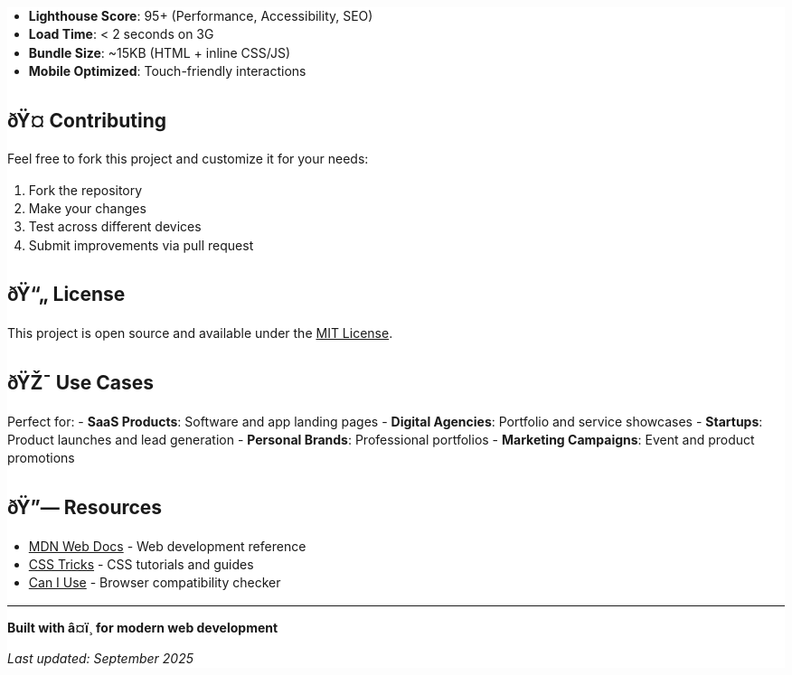-   **Lighthouse Score**: 95+ (Performance, Accessibility, SEO)
-   **Load Time**: \< 2 seconds on 3G
-   **Bundle Size**: \~15KB (HTML + inline CSS/JS)
-   **Mobile Optimized**: Touch-friendly interactions

## ðŸ¤ Contributing

Feel free to fork this project and customize it for your needs:

1.  Fork the repository
2.  Make your changes
3.  Test across different devices
4.  Submit improvements via pull request

## ðŸ“„ License

This project is open source and available under the [MIT
License](LICENSE).

## ðŸŽ¯ Use Cases

Perfect for: - **SaaS Products**: Software and app landing pages -
**Digital Agencies**: Portfolio and service showcases - **Startups**:
Product launches and lead generation - **Personal Brands**: Professional
portfolios - **Marketing Campaigns**: Event and product promotions

## ðŸ”— Resources

-   [MDN Web Docs](https://developer.mozilla.org/) - Web development
    reference
-   [CSS Tricks](https://css-tricks.com/) - CSS tutorials and guides
-   [Can I Use](https://caniuse.com/) - Browser compatibility checker

------------------------------------------------------------------------

**Built with â¤ï¸ for modern web development**

*Last updated: September 2025*